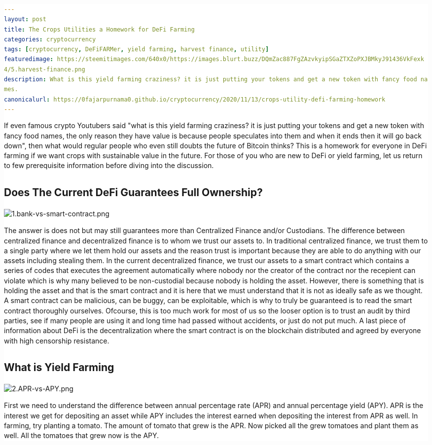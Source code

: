 ```yaml
---
layout: post
title: The Crops Utilities a Homework for DeFi Farming
categories: cryptocurrency
tags: [cryptocurrency, DeFiFARMer, yield farming, harvest finance, utility]
featuredimage: https://steemitimages.com/640x0/https://images.blurt.buzz/DQmZac887FgZAzvkyipSGaZTXZoPXJBMkyJ91436VkFexk4/5.harvest-finance.png
description: What is this yield farming craziness? it is just putting your tokens and get a new token with fancy food names.
canonicalurl: https://0fajarpurnama0.github.io/cryptocurrency/2020/11/13/crops-utility-defi-farming-homework
---
```

If even famous crypto Youtubers said "what is this yield farming craziness? it is just putting your tokens and get a new token with fancy food names, the only reason they have value is because people speculates into them and when it ends then it will go back down", then what would regular people who even still doubts the future of Bitcoin thinks? This is a homework for everyone in DeFi farming if we want crops with sustainable value in the future. For those of you who are new to DeFi or yield farming, let us return to few prerequisite information before diving into the discussion.

## Does The Current DeFi Guarantees Full Ownership?

![1.bank-vs-smart-contract.png](https://steemitimages.com/640x0/https://images.blurt.buzz/DQmQXYLmPwWEbvvdKVeZHzkZyyhybp2CnrMbrvPGW2icrQB/1.bank-vs-smart-contract.png)

The answer is does not but may still guarantees more than Centralized Finance and/or Custodians. The difference between centralized finance and decentralized finance is to whom we trust our assets to. In traditional centralized finance, we trust them to a single party where we let them hold our assets and the reason trust is important because they are able to do anything with our assets including stealing them. In the current decentralized finance, we trust our assets to a smart contract which contains a series of codes that executes the agreement automatically where nobody nor the creator of the contract nor the recepient can violate which is why many believed to be non-custodial because nobody is holding the asset. However, there is something that is holding the asset and that is the smart contract and it is here that we must understand that it is not as ideally safe as we thought. A smart contract can be malicious, can be buggy, can be exploitable, which is why to truly be guaranteed is to read the smart contract thoroughly ourselves. Ofcourse, this is too much work for most of us so the looser option is to trust an audit by third parties, see if many people are using it and long time had passed without accidents, or just do not put much. A last piece of information about DeFi is the decentralization where the smart contract is on the blockchain distributed and agreed by everyone with high censorship resistance.

## What is Yield Farming

![2.APR-vs-APY.png](https://steemitimages.com/640x0/https://images.blurt.buzz/DQmYb9LcxYRFhFsq1vvXZ8sNAc6Rnp2FvLWHy3wb9ZWUegx/2.APR-vs-APY.png)

First we need to understand the difference between annual percentage rate (APR) and annual percentage yield (APY). APR is the interest we get for depositing an asset while APY includes the interest earned when depositing the interest from APR as well. In farming, try planting a tomato. The amount of tomato that grew is the APR. Now picked all the grew tomatoes and plant them as well. All the tomatoes that grew now is the APY.
